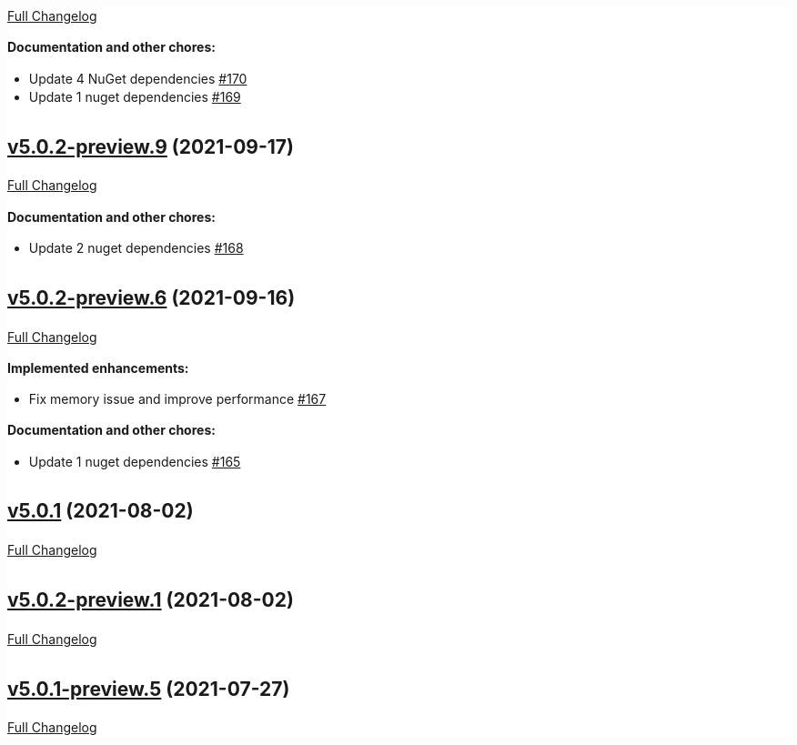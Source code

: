 [Full Changelog](https://github.com/nanoframework/nanoFramework.m2mqtt/compare/v5.0.2-preview.9...v5.0.2-preview.12)

**Documentation and other chores:**

- Update 4 NuGet dependencies [\#170](https://github.com/nanoframework/nanoFramework.m2mqtt/pull/170)
- Update 1 nuget dependencies [\#169](https://github.com/nanoframework/nanoFramework.m2mqtt/pull/169)

## [v5.0.2-preview.9](https://github.com/nanoframework/nanoFramework.m2mqtt/tree/v5.0.2-preview.9) (2021-09-17)

[Full Changelog](https://github.com/nanoframework/nanoFramework.m2mqtt/compare/v5.0.2-preview.6...v5.0.2-preview.9)

**Documentation and other chores:**

- Update 2 nuget dependencies [\#168](https://github.com/nanoframework/nanoFramework.m2mqtt/pull/168)

## [v5.0.2-preview.6](https://github.com/nanoframework/nanoFramework.m2mqtt/tree/v5.0.2-preview.6) (2021-09-16)

[Full Changelog](https://github.com/nanoframework/nanoFramework.m2mqtt/compare/v5.0.1...v5.0.2-preview.6)

**Implemented enhancements:**

- Fix memory issue and improve performance [\#167](https://github.com/nanoframework/nanoFramework.m2mqtt/pull/167)

**Documentation and other chores:**

- Update 1 nuget dependencies [\#165](https://github.com/nanoframework/nanoFramework.m2mqtt/pull/165)

## [v5.0.1](https://github.com/nanoframework/nanoFramework.m2mqtt/tree/v5.0.1) (2021-08-02)

[Full Changelog](https://github.com/nanoframework/nanoFramework.m2mqtt/compare/v5.0.2-preview.1...v5.0.1)

## [v5.0.2-preview.1](https://github.com/nanoframework/nanoFramework.m2mqtt/tree/v5.0.2-preview.1) (2021-08-02)

[Full Changelog](https://github.com/nanoframework/nanoFramework.m2mqtt/compare/v5.0.1-preview.5...v5.0.2-preview.1)

## [v5.0.1-preview.5](https://github.com/nanoframework/nanoFramework.m2mqtt/tree/v5.0.1-preview.5) (2021-07-27)

[Full Changelog](https://github.com/nanoframework/nanoFramework.m2mqtt/compare/v5.0.1-preview.4...v5.0.1-preview.5)
